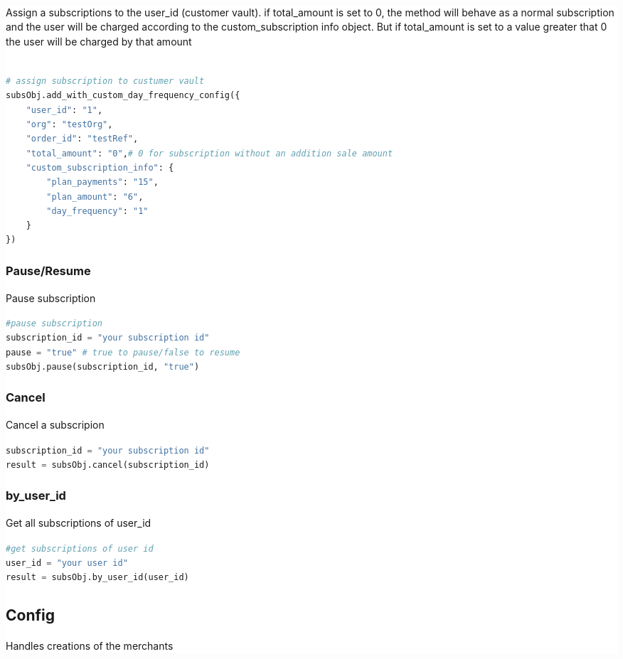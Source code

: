 Assign a subscriptions to the user_id (customer vault).
if total_amount is set to 0, the method will behave as a normal subscription and the user will be charged according to the custom_subscription info object. But if total_amount is set to a value greater that 0 the user will be charged by that amount

```python

# assign subscription to custumer vault
subsObj.add_with_custom_day_frequency_config({
    "user_id": "1",
    "org": "testOrg",
    "order_id": "testRef",
    "total_amount": "0",# 0 for subscription without an addition sale amount
    "custom_subscription_info": {
        "plan_payments": "15",
        "plan_amount": "6",
        "day_frequency": "1"
    }
})
```

### Pause/Resume

Pause subscription

```python
#pause subscription
subscription_id = "your subscription id"
pause = "true" # true to pause/false to resume
subsObj.pause(subscription_id, "true")
```

### Cancel

Cancel a subscripion

```python
subscription_id = "your subscription id"
result = subsObj.cancel(subscription_id)
```

### by_user_id

Get all subscriptions of user_id

```python
#get subscriptions of user id
user_id = "your user id"
result = subsObj.by_user_id(user_id)
```

## Config

Handles creations of the merchants
